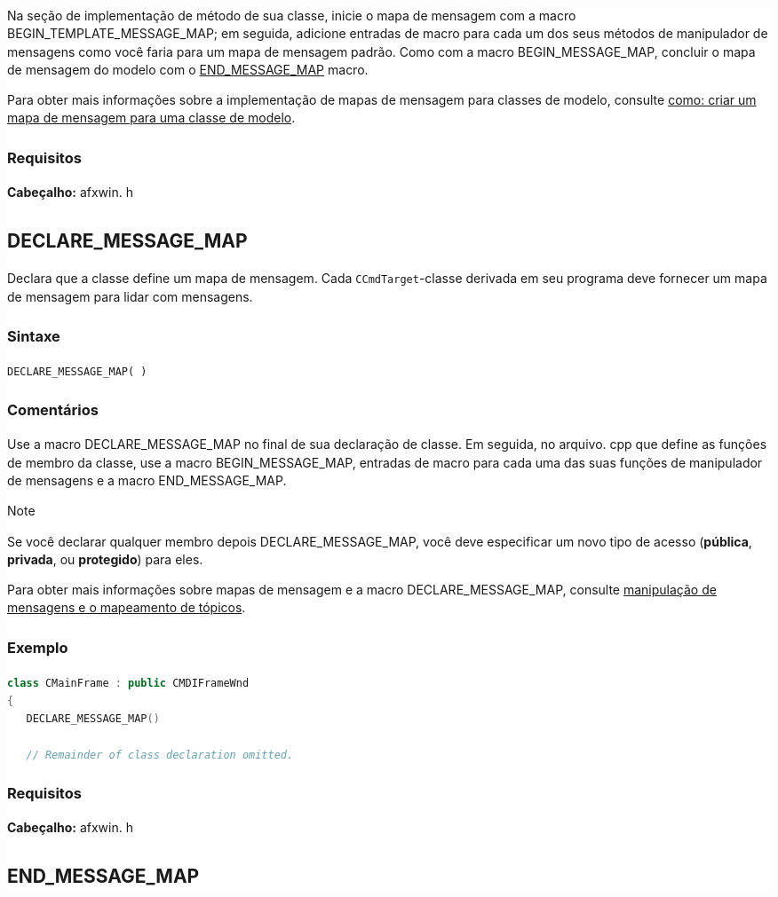 Na seção de implementação de método de sua classe, inicie o mapa de mensagem com a macro BEGIN_TEMPLATE_MESSAGE_MAP; em seguida, adicione entradas de macro para cada um dos seus métodos de manipulador de mensagens como você faria para um mapa de mensagem padrão. Como com a macro BEGIN_MESSAGE_MAP, concluir o mapa de mensagem do modelo com o [END_MESSAGE_MAP](message-map-macros-mfc.md#end_message_map) macro.

Para obter mais informações sobre a implementação de mapas de mensagem para classes de modelo, consulte [como: criar um mapa de mensagem para uma classe de modelo](../how-to-create-a-message-map-for-a-template-class.md).

### <a name="requirements"></a>Requisitos

**Cabeçalho:** afxwin. h

## <a name="declare_message_map"></a>  DECLARE_MESSAGE_MAP

Declara que a classe define um mapa de mensagem. Cada `CCmdTarget`-classe derivada em seu programa deve fornecer um mapa de mensagem para lidar com mensagens.

### <a name="syntax"></a>Sintaxe

```
DECLARE_MESSAGE_MAP( )
```

### <a name="remarks"></a>Comentários

Use a macro DECLARE_MESSAGE_MAP no final de sua declaração de classe. Em seguida, no arquivo. cpp que define as funções de membro da classe, use a macro BEGIN_MESSAGE_MAP, entradas de macro para cada uma das suas funções de manipulador de mensagens e a macro END_MESSAGE_MAP.

> [!NOTE]
>  Se você declarar qualquer membro depois DECLARE_MESSAGE_MAP, você deve especificar um novo tipo de acesso (**pública**, **privada**, ou **protegido**) para eles.

Para obter mais informações sobre mapas de mensagem e a macro DECLARE_MESSAGE_MAP, consulte [manipulação de mensagens e o mapeamento de tópicos](../../mfc/message-handling-and-mapping.md).

### <a name="example"></a>Exemplo

```cpp
class CMainFrame : public CMDIFrameWnd
{
   DECLARE_MESSAGE_MAP()

   // Remainder of class declaration omitted.
```

### <a name="requirements"></a>Requisitos

**Cabeçalho:** afxwin. h

## <a name="end_message_map"></a>  END_MESSAGE_MAP
